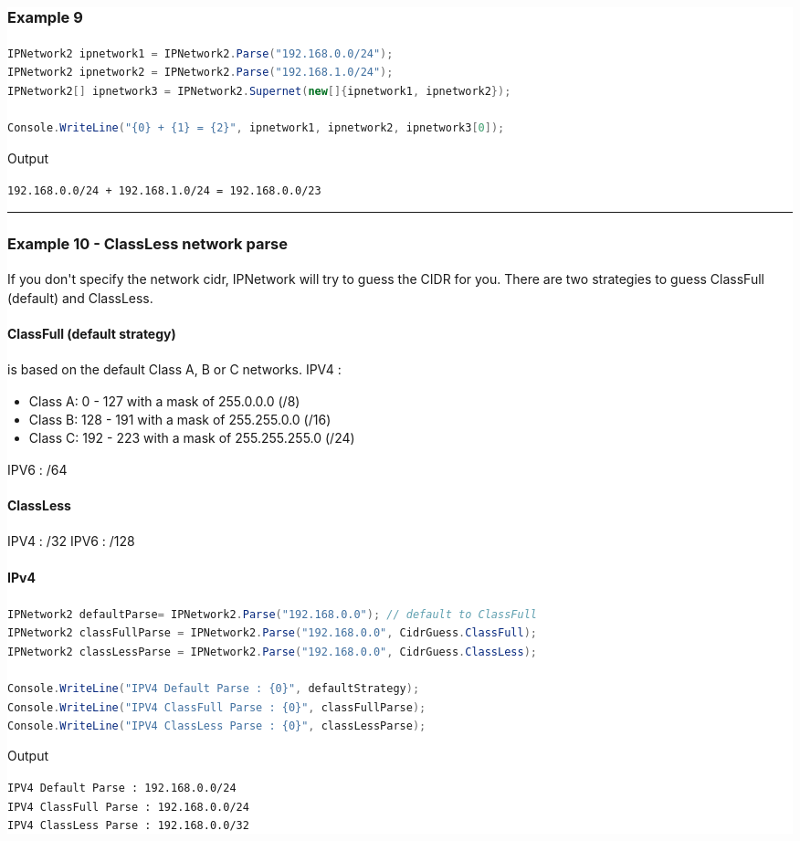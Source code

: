 
### Example 9

```C#
IPNetwork2 ipnetwork1 = IPNetwork2.Parse("192.168.0.0/24");
IPNetwork2 ipnetwork2 = IPNetwork2.Parse("192.168.1.0/24");
IPNetwork2[] ipnetwork3 = IPNetwork2.Supernet(new[]{ipnetwork1, ipnetwork2});

Console.WriteLine("{0} + {1} = {2}", ipnetwork1, ipnetwork2, ipnetwork3[0]);
```

Output

```JS
192.168.0.0/24 + 192.168.1.0/24 = 192.168.0.0/23
```

---

### Example 10 - ClassLess network parse

If you don't specify the network cidr, IPNetwork will try to guess the CIDR for you. There are two strategies to guess ClassFull (default) and ClassLess.

#### ClassFull (default strategy)

is based on the default Class A, B or C networks.
IPV4 :

- Class A: 0 - 127 with a mask of 255.0.0.0 (/8)
- Class B: 128 - 191 with a mask of 255.255.0.0 (/16)
- Class C: 192 - 223 with a mask of 255.255.255.0 (/24)

IPV6 : /64

#### ClassLess

IPV4 : /32
IPV6 : /128

#### IPv4

```C#
IPNetwork2 defaultParse= IPNetwork2.Parse("192.168.0.0"); // default to ClassFull
IPNetwork2 classFullParse = IPNetwork2.Parse("192.168.0.0", CidrGuess.ClassFull);
IPNetwork2 classLessParse = IPNetwork2.Parse("192.168.0.0", CidrGuess.ClassLess);

Console.WriteLine("IPV4 Default Parse : {0}", defaultStrategy);
Console.WriteLine("IPV4 ClassFull Parse : {0}", classFullParse);
Console.WriteLine("IPV4 ClassLess Parse : {0}", classLessParse);
```

Output

```JS
IPV4 Default Parse : 192.168.0.0/24
IPV4 ClassFull Parse : 192.168.0.0/24
IPV4 ClassLess Parse : 192.168.0.0/32
```
